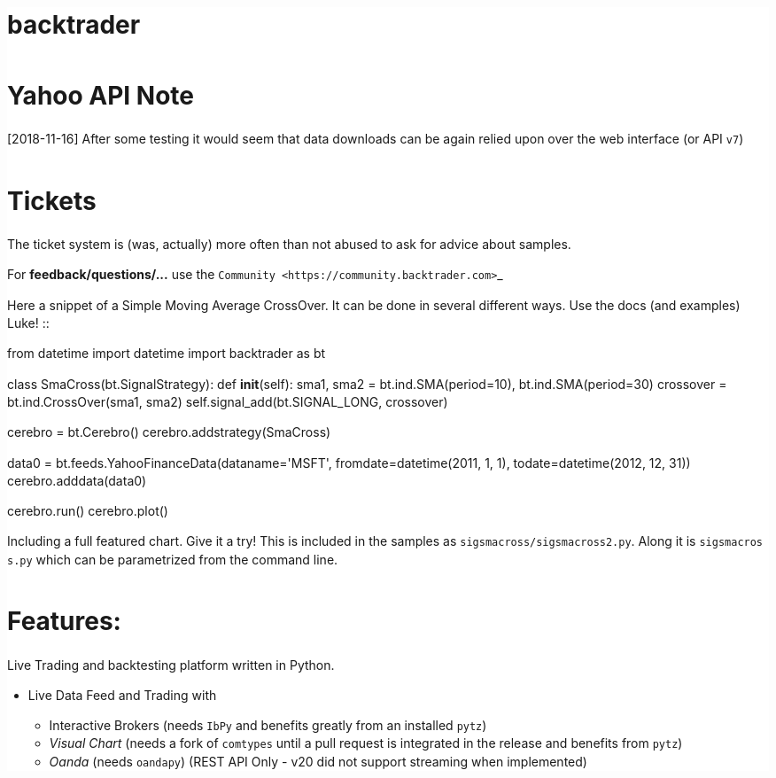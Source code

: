 # backtrader

# Yahoo API Note

  [2018-11-16] After some testing it would seem that data downloads can be
  again relied upon over the web interface (or API ``v7``)

# Tickets

  The ticket system is (was, actually) more often than not abused to ask for
  advice about samples.

For **feedback/questions/...** use the `Community <https://community.backtrader.com>`_

Here a snippet of a Simple Moving Average CrossOver. It can be done in several
different ways. Use the docs (and examples) Luke!
::

  from datetime import datetime
  import backtrader as bt

  class SmaCross(bt.SignalStrategy):
      def __init__(self):
          sma1, sma2 = bt.ind.SMA(period=10), bt.ind.SMA(period=30)
          crossover = bt.ind.CrossOver(sma1, sma2)
          self.signal_add(bt.SIGNAL_LONG, crossover)

  cerebro = bt.Cerebro()
  cerebro.addstrategy(SmaCross)

  data0 = bt.feeds.YahooFinanceData(dataname='MSFT', fromdate=datetime(2011, 1, 1),
                                    todate=datetime(2012, 12, 31))
  cerebro.adddata(data0)

  cerebro.run()
  cerebro.plot()

Including a full featured chart. Give it a try! This is included in the samples
as ``sigsmacross/sigsmacross2.py``. Along it is ``sigsmacross.py`` which can be
parametrized from the command line.

# Features:

Live Trading and backtesting platform written in Python.

  - Live Data Feed and Trading with

    - Interactive Brokers (needs ``IbPy`` and benefits greatly from an
      installed ``pytz``)
    - *Visual Chart* (needs a fork of ``comtypes`` until a pull request is
      integrated in the release and benefits from ``pytz``)
    - *Oanda* (needs ``oandapy``) (REST API Only - v20 did not support
      streaming when implemented)
